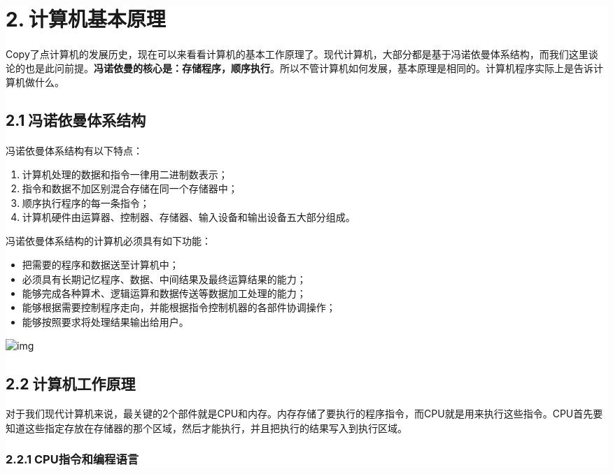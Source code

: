 





# 2. 计算机基本原理



 

Copy了点计算机的发展历史，现在可以来看看计算机的基本工作原理了。现代计算机，大部分都是基于冯诺依曼体系结构，而我们这里谈论的也是此问前提。**冯诺依曼的核心是：存储程序，顺序执行**。所以不管计算机如何发展，基本原理是相同的。计算机程序实际上是告诉计算机做什么。



 

## 2.1 冯诺依曼体系结构





冯诺依曼体系结构有以下特点：

1. 计算机处理的数据和指令一律用二进制数表示；
2. 指令和数据不加区别混合存储在同一个存储器中；
3. 顺序执行程序的每一条指令；
4. 计算机硬件由运算器、控制器、存储器、输入设备和输出设备五大部分组成。



冯诺依曼体系结构的计算机必须具有如下功能：

- 把需要的程序和数据送至计算机中；
- 必须具有长期记忆程序、数据、中间结果及最终运算结果的能力；
- 能够完成各种算术、逻辑运算和数据传送等数据加工处理的能力；
- 能够根据需要控制程序走向，并能根据指令控制机器的各部件协调操作；
- 能够按照要求将处理结果输出给用户。



![img](https://img-blog.csdn.net/20130828001944015)



 

## 2.2 计算机工作原理





对于我们现代计算机来说，最关键的2个部件就是CPU和内存。内存存储了要执行的程序指令，而CPU就是用来执行这些指令。CPU首先要知道这些指定存放在存储器的那个区域，然后才能执行，并且把执行的结果写入到执行区域。

 



### 2.2.1 CPU指令和编程语言


